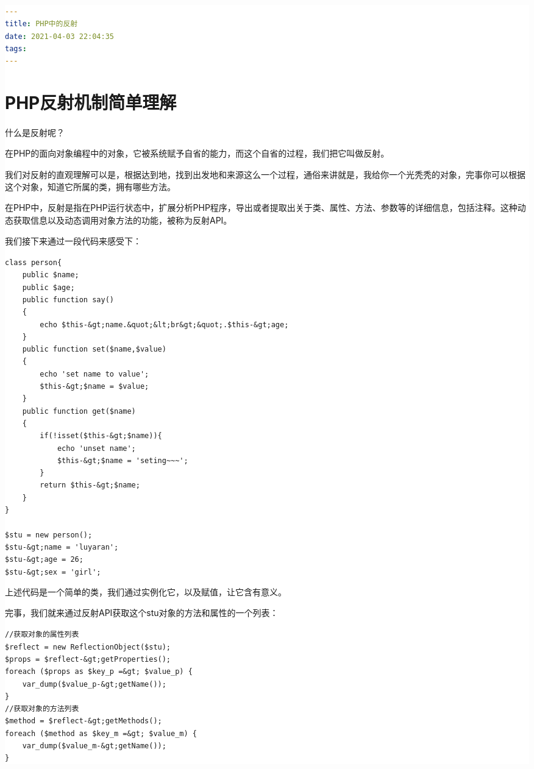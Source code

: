 ```yaml
---
title: PHP中的反射
date: 2021-04-03 22:04:35
tags:
---
```


# PHP反射机制简单理解                     

什么是反射呢？

在PHP的面向对象编程中的对象，它被系统赋予自省的能力，而这个自省的过程，我们把它叫做反射。

我们对反射的直观理解可以是，根据达到地，找到出发地和来源这么一个过程，通俗来讲就是，我给你一个光秃秃的对象，完事你可以根据这个对象，知道它所属的类，拥有哪些方法。

在PHP中，反射是指在PHP运行状态中，扩展分析PHP程序，导出或者提取出关于类、属性、方法、参数等的详细信息，包括注释。这种动态获取信息以及动态调用对象方法的功能，被称为反射API。

我们接下来通过一段代码来感受下：

```
class person{
    public $name;
    public $age;
    public function say()
    {
    	echo $this-&gt;name.&quot;&lt;br&gt;&quot;.$this-&gt;age;
    }
    public function set($name,$value)
    {
        echo 'set name to value';
        $this-&gt;$name = $value;
    }
    public function get($name)
    {
        if(!isset($this-&gt;$name)){
            echo 'unset name';
            $this-&gt;$name = 'seting~~~';
        }
        return $this-&gt;$name;
    }
}

$stu = new person();
$stu-&gt;name = 'luyaran';
$stu-&gt;age = 26;
$stu-&gt;sex = 'girl';
```

上述代码是一个简单的类，我们通过实例化它，以及赋值，让它含有意义。

完事，我们就来通过反射API获取这个stu对象的方法和属性的一个列表：

```
//获取对象的属性列表
$reflect = new ReflectionObject($stu);
$props = $reflect-&gt;getProperties();
foreach ($props as $key_p =&gt; $value_p) {
    var_dump($value_p-&gt;getName());
}
//获取对象的方法列表
$method = $reflect-&gt;getMethods();
foreach ($method as $key_m =&gt; $value_m) {
    var_dump($value_m-&gt;getName());
}
```
